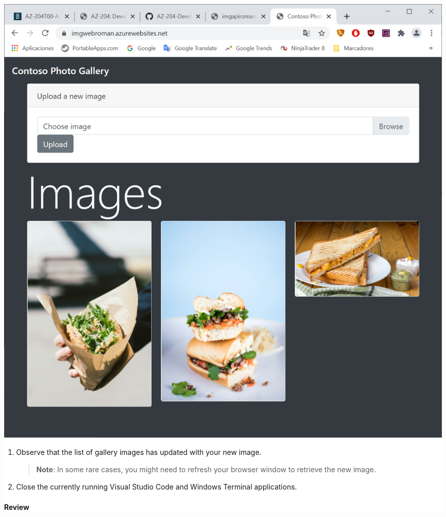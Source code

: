 ![P04-BuildingWebAppOnAzureAsServiceOfferings_23](images/P04-BuildingWebAppOnAzureAsServiceOfferings_23.png)

1.	Observe that the list of gallery images has updated with your new image.

    > **Note**: In some rare cases, you might need to refresh your browser window to retrieve the new image.

1.  Close the currently running Visual Studio Code and Windows Terminal applications.

#### Review
